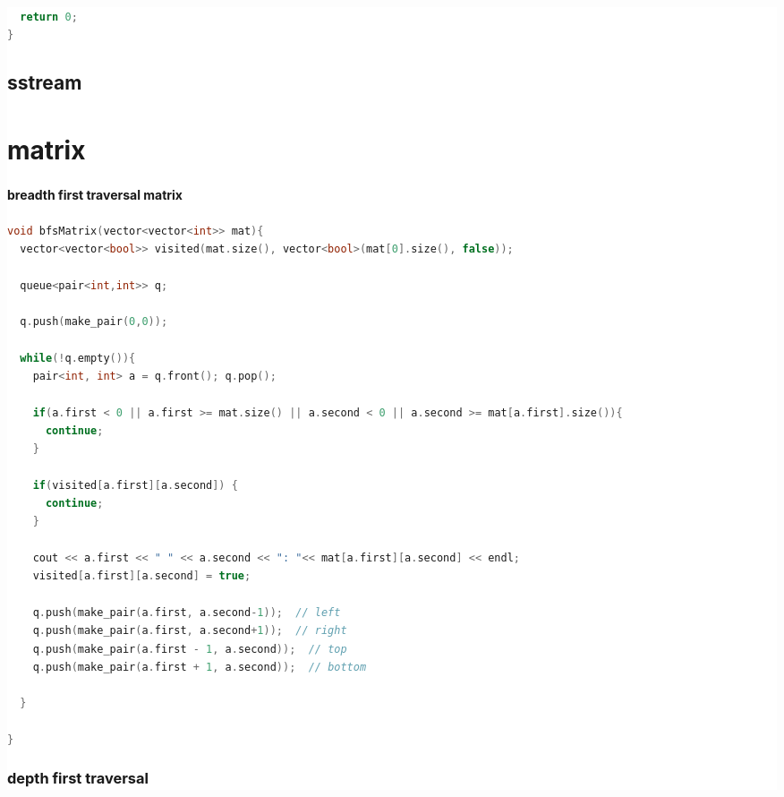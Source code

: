 ```cpp
  return 0;
}
```

## sstream











# matrix 

#### breadth first traversal matrix 

```cpp
void bfsMatrix(vector<vector<int>> mat){
  vector<vector<bool>> visited(mat.size(), vector<bool>(mat[0].size(), false)); 

  queue<pair<int,int>> q; 

  q.push(make_pair(0,0)); 

  while(!q.empty()){
    pair<int, int> a = q.front(); q.pop(); 

    if(a.first < 0 || a.first >= mat.size() || a.second < 0 || a.second >= mat[a.first].size()){
      continue;
    }

    if(visited[a.first][a.second]) {
      continue;
    }

    cout << a.first << " " << a.second << ": "<< mat[a.first][a.second] << endl;
    visited[a.first][a.second] = true; 

    q.push(make_pair(a.first, a.second-1));  // left 
    q.push(make_pair(a.first, a.second+1));  // right 
    q.push(make_pair(a.first - 1, a.second));  // top 
    q.push(make_pair(a.first + 1, a.second));  // bottom 

  }

}
```

### depth first traversal
